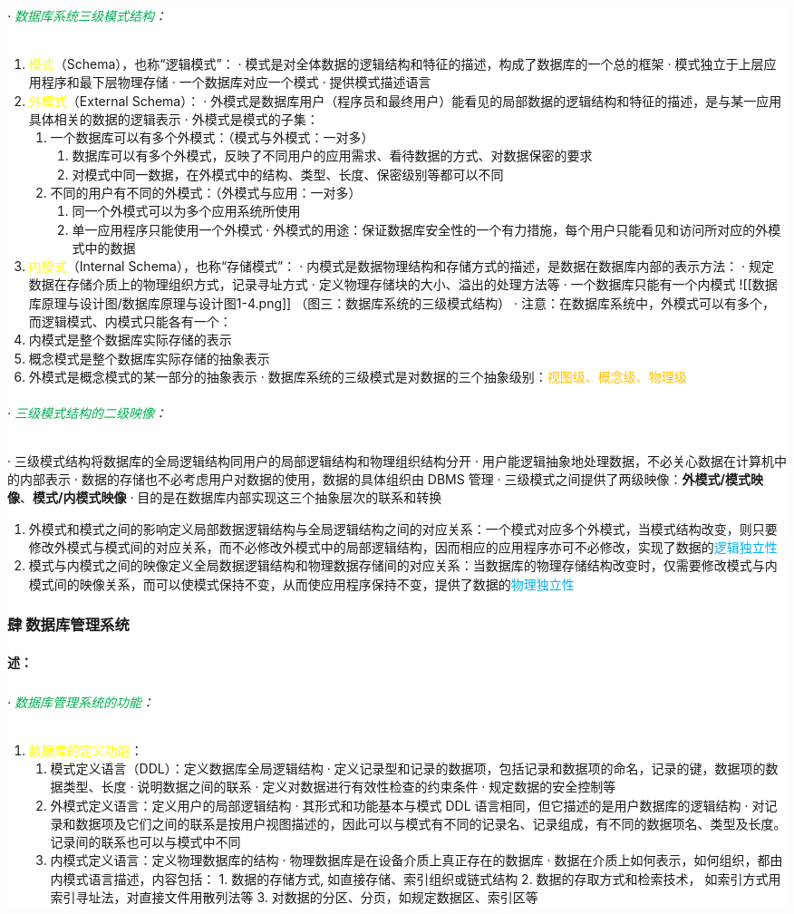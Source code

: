 ###### · <font color="#00b050">数据库系统三级模式结构</font>：
1. <font color="#ffff00">模式</font>（Schema），也称“逻辑模式”：
· 模式是对全体数据的逻辑结构和特征的描述，构成了数据库的一个总的框架
· 模式独立于上层应用程序和最下层物理存储
· 一个数据库对应一个模式
· 提供模式描述语言
2. <font color="#ffff00">外模式</font>（External Schema）：
· 外模式是数据库用户（程序员和最终用户）能看见的局部数据的逻辑结构和特征的描述，是与某一应用具体相关的数据的逻辑表示
· 外模式是模式的子集：
	1. 一个数据库可以有多个外模式：（模式与外模式：一对多）
		1. 数据库可以有多个外模式，反映了不同用户的应用需求、看待数据的方式、对数据保密的要求
		2. 对模式中同一数据，在外模式中的结构、类型、长度、保密级别等都可以不同
	2. 不同的用户有不同的外模式：（外模式与应用：一对多）
		1. 同一个外模式可以为多个应用系统所使用
		2. 单一应用程序只能使用一个外模式
· 外模式的用途：保证数据库安全性的一个有力措施，每个用户只能看见和访问所对应的外模式中的数据
3. <font color="#ffff00">内模式</font>（Internal Schema），也称“存储模式”：
· 内模式是数据物理结构和存储方式的描述，是数据在数据库内部的表示方法：
	· 规定数据在存储介质上的物理组织方式，记录寻址方式
	· 定义物理存储块的大小、溢出的处理方法等
· 一个数据库只能有一个内模式
![[数据库原理与设计图/数据库原理与设计图1-4.png]]
（图三：数据库系统的三级模式结构）
· 注意：在数据库系统中，外模式可以有多个，而逻辑模式、内模式只能各有一个：
1. 内模式是整个数据库实际存储的表示
2. 概念模式是整个数据库实际存储的抽象表示
3. 外模式是概念模式的某一部分的抽象表示
· 数据库系统的三级模式是对数据的三个抽象级别：<font color="#ffc000">视图级、概念级、物理级</font>

###### · <font color="#00b050">三级模式结构的二级映像</font>：
· 三级模式结构将数据库的全局逻辑结构同用户的局部逻辑结构和物理组织结构分开
	· 用户能逻辑抽象地处理数据，不必关心数据在计算机中的内部表示
	· 数据的存储也不必考虑用户对数据的使用，数据的具体组织由 DBMS 管理
· 三级模式之间提供了两级映像：**外模式/模式映像**、**模式/内模式映像**
· 目的是在数据库内部实现这三个抽象层次的联系和转换
1. 外模式和模式之间的影响定义局部数据逻辑结构与全局逻辑结构之间的对应关系：一个模式对应多个外模式，当模式结构改变，则只要修改外模式与模式间的对应关系，而不必修改外模式中的局部逻辑结构，因而相应的应用程序亦可不必修改，实现了数据的<font color="#00b0f0">逻辑独立性</font>
2. 模式与内模式之间的映像定义全局数据逻辑结构和物理数据存储间的对应关系：当数据库的物理存储结构改变时，仅需要修改模式与内模式间的映像关系，而可以使模式保持不变，从而使应用程序保持不变，提供了数据的<font color="#00b0f0">物理独立性</font>


### 肆  数据库管理系统

#### 述：
#####
#####

###### · <font color="#00b050">数据库管理系统的功能</font>：
1. <font color="#ffff00">数据库的定义功能</font>：
	1. 模式定义语言（DDL）：定义数据库全局逻辑结构
		· 定义记录型和记录的数据项，包括记录和数据项的命名，记录的键，数据项的数据类型、长度
		· 说明数据之间的联系
		· 定义对数据进行有效性检查的约束条件
		· 规定数据的安全控制等
	2. 外模式定义语言：定义用户的局部逻辑结构
		· 其形式和功能基本与模式 DDL 语言相同，但它描述的是用户数据库的逻辑结构
		· 对记录和数据项及它们之间的联系是按用户视图描述的，因此可以与模式有不同的记录名、记录组成，有不同的数据项名、类型及长度。记录间的联系也可以与模式中不同
	3. 内模式定义语言：定义物理数据库的结构
		· 物理数据库是在设备介质上真正存在的数据库
		· 数据在介质上如何表示，如何组织，都由内模式语言描述，内容包括：
			1. 数据的存储方式, 如直接存储、索引组织或链式结构
			2. 数据的存取方式和检索技术， 如索引方式用索引寻址法，对直接文件用散列法等
			3. 对数据的分区、分页，如规定数据区、索引区等